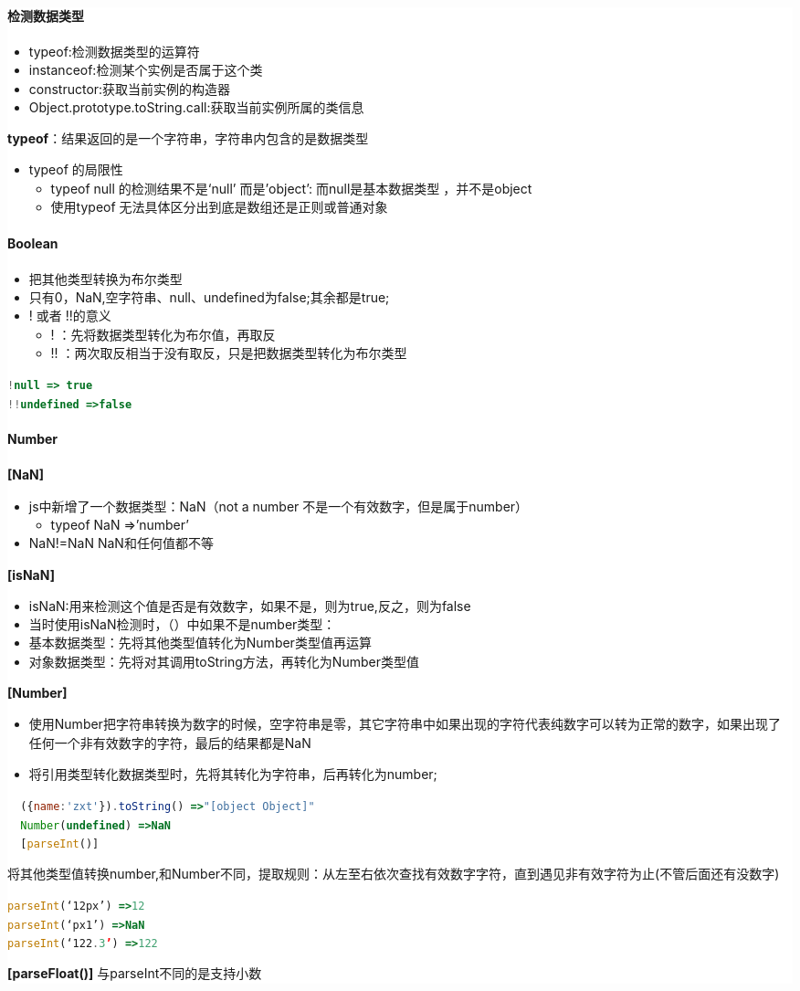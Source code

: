 #### 检测数据类型

- typeof:检测数据类型的运算符
- instanceof:检测某个实例是否属于这个类
- constructor:获取当前实例的构造器
- Object.prototype.toString.call:获取当前实例所属的类信息

**typeof**：结果返回的是一个字符串，字符串内包含的是数据类型
- typeof 的局限性 
  - typeof null 的检测结果不是‘null’ 而是’object’: 而null是基本数据类型 ，并不是object
  - 使用typeof 无法具体区分出到底是数组还是正则或普通对象

#### Boolean
- 把其他类型转换为布尔类型
- 只有0，NaN,空字符串、null、undefined为false;其余都是true;
- ! 或者 !!的意义 
  - !  ：先将数据类型转化为布尔值，再取反 
  - !! ：两次取反相当于没有取反，只是把数据类型转化为布尔类型
```js
!null => true
!!undefined =>false
```
#### Number
**[NaN]**

- js中新增了一个数据类型：NaN（not a number 不是一个有效数字，但是属于number） 
  - typeof NaN =>’number’
- NaN!=NaN NaN和任何值都不等

**[isNaN]**

- isNaN:用来检测这个值是否是有效数字，如果不是，则为true,反之，则为false 
- 当时使用isNaN检测时，（）中如果不是number类型： 
- 基本数据类型：先将其他类型值转化为Number类型值再运算 
- 对象数据类型：先将对其调用toString方法，再转化为Number类型值

**[Number]**

- 使用Number把字符串转换为数字的时候，空字符串是零，其它字符串中如果出现的字符代表纯数字可以转为正常的数字，如果出现了任何一个非有效数字的字符，最后的结果都是NaN

- 将引用类型转化数据类型时，先将其转化为字符串，后再转化为number;

```js
  ({name:'zxt'}).toString() =>"[object Object]"
  Number(undefined) =>NaN
  [parseInt()]
```

将其他类型值转换number,和Number不同，提取规则：从左至右依次查找有效数字字符，直到遇见非有效字符为止(不管后面还有没数字)
```js
parseInt(‘12px’) =>12
parseInt(‘px1’) =>NaN 
parseInt(‘122.3’) =>122
```

**[parseFloat()]**
与parseInt不同的是支持小数
